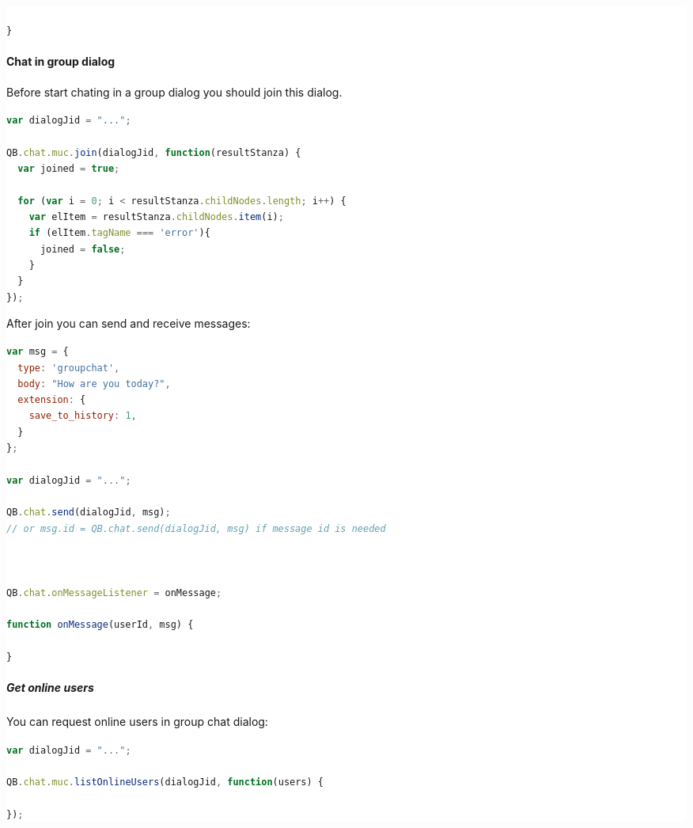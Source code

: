 ```javascript

}
```

#### Chat in group dialog

Before start chating in a group dialog you should join this dialog.

```javascript
var dialogJid = "...";

QB.chat.muc.join(dialogJid, function(resultStanza) {
  var joined = true;

  for (var i = 0; i < resultStanza.childNodes.length; i++) {
    var elItem = resultStanza.childNodes.item(i);
    if (elItem.tagName === 'error'){
      joined = false;
    }
  }
});
```

After join you can send and receive messages:

```javascript
var msg = {
  type: 'groupchat',
  body: "How are you today?",
  extension: {
    save_to_history: 1,
  }
};

var dialogJid = "...";

QB.chat.send(dialogJid, msg);
// or msg.id = QB.chat.send(dialogJid, msg) if message id is needed



QB.chat.onMessageListener = onMessage;

function onMessage(userId, msg) {

}

```

##### Get online users

You can request online users in group chat dialog:

```javascript
var dialogJid = "...";

QB.chat.muc.listOnlineUsers(dialogJid, function(users) {

});
```
